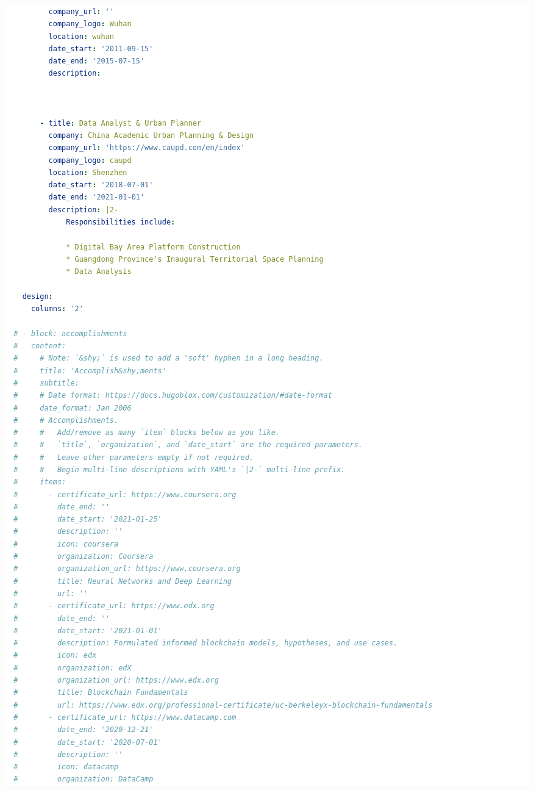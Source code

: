 ```yaml
          company_url: ''
          company_logo: Wuhan
          location: wuhan
          date_start: '2011-09-15'
          date_end: '2015-07-15'
          description: 
         


        - title: Data Analyst & Urban Planner
          company: China Academic Urban Planning & Design
          company_url: 'https://www.caupd.com/en/index'
          company_logo: caupd
          location: Shenzhen
          date_start: '2018-07-01'
          date_end: '2021-01-01'
          description: |2-
              Responsibilities include:

              * Digital Bay Area Platform Construction
              * Guangdong Province's Inaugural Territorial Space Planning
              * Data Analysis
        
    design:
      columns: '2'

  # - block: accomplishments
  #   content:
  #     # Note: `&shy;` is used to add a 'soft' hyphen in a long heading.
  #     title: 'Accomplish&shy;ments'
  #     subtitle:
  #     # Date format: https://docs.hugoblox.com/customization/#date-format
  #     date_format: Jan 2006
  #     # Accomplishments.
  #     #   Add/remove as many `item` blocks below as you like.
  #     #   `title`, `organization`, and `date_start` are the required parameters.
  #     #   Leave other parameters empty if not required.
  #     #   Begin multi-line descriptions with YAML's `|2-` multi-line prefix.
  #     items:
  #       - certificate_url: https://www.coursera.org
  #         date_end: ''
  #         date_start: '2021-01-25'
  #         description: ''
  #         icon: coursera
  #         organization: Coursera
  #         organization_url: https://www.coursera.org
  #         title: Neural Networks and Deep Learning
  #         url: ''
  #       - certificate_url: https://www.edx.org
  #         date_end: ''
  #         date_start: '2021-01-01'
  #         description: Formulated informed blockchain models, hypotheses, and use cases.
  #         icon: edx
  #         organization: edX
  #         organization_url: https://www.edx.org
  #         title: Blockchain Fundamentals
  #         url: https://www.edx.org/professional-certificate/uc-berkeleyx-blockchain-fundamentals
  #       - certificate_url: https://www.datacamp.com
  #         date_end: '2020-12-21'
  #         date_start: '2020-07-01'
  #         description: ''
  #         icon: datacamp
  #         organization: DataCamp
```